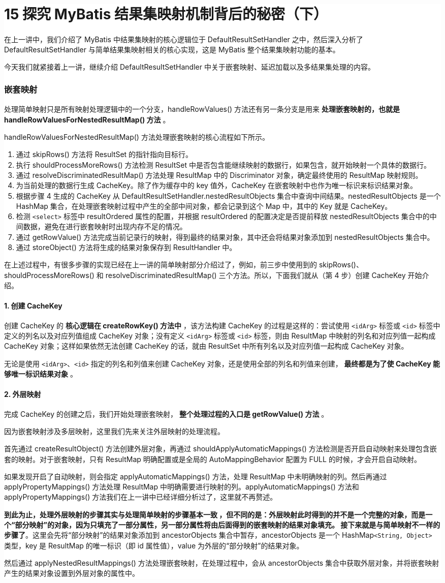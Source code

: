 # 15 探究 MyBatis 结果集映射机制背后的秘密（下）

在上一讲中，我们介绍了 MyBatis 中结果集映射的核心逻辑位于 DefaultResultSetHandler 之中，然后深入分析了 DefaultResultSetHandler 与简单结果集映射相关的核心实现，这是 MyBatis 整个结果集映射功能的基本。

今天我们就紧接着上一讲，继续介绍 DefaultResultSetHandler 中关于嵌套映射、延迟加载以及多结果集处理的内容。

### 嵌套映射

处理简单映射只是所有映射处理逻辑中的一个分支，handleRowValues() 方法还有另一条分支是用来 **处理嵌套映射的，也就是 handleRowValuesForNestedResultMap() 方法** 。

handleRowValuesForNestedResultMap() 方法处理嵌套映射的核心流程如下所示。

1. 通过 skipRows() 方法将 ResultSet 的指针指向目标行。
1. 执行 shouldProcessMoreRows() 方法检测 ResultSet 中是否包含能继续映射的数据行，如果包含，就开始映射一个具体的数据行。
1. 通过 resolveDiscriminatedResultMap() 方法处理 ResultMap 中的 Discriminator 对象，确定最终使用的 ResultMap 映射规则。
1. 为当前处理的数据行生成 CacheKey。除了作为缓存中的 key 值外，CacheKey 在嵌套映射中也作为唯一标识来标识结果对象。
1. 根据步骤 4 生成的 CacheKey 从 DefaultResultSetHandler.nestedResultObjects 集合中查询中间结果。nestedResultObjects 是一个 HashMap 集合，在处理嵌套映射过程中产生的全部中间对象，都会记录到这个 Map 中，其中的 Key 就是 CacheKey。
1. 检测 `<select>` 标签中 resultOrdered 属性的配置，并根据 resultOrdered 的配置决定是否提前释放 nestedResultObjects 集合中的中间数据，避免在进行嵌套映射时出现内存不足的情况。
1. 通过 getRowValue() 方法完成当前记录行的映射，得到最终的结果对象，其中还会将结果对象添加到 nestedResultObjects 集合中。
1. 通过 storeObject() 方法将生成的结果对象保存到 ResultHandler 中。

在上述过程中，有很多步骤的实现已经在上一讲的简单映射部分介绍过了，例如，前三步中使用到的 skipRows()、shouldProcessMoreRows() 和 resolveDiscriminatedResultMap() 三个方法。所以，下面我们就从（第 4 步）创建 CacheKey 开始介绍。

#### 1. 创建 CacheKey

创建 CacheKey 的 **核心逻辑在 createRowKey() 方法中** ，该方法构建 CacheKey 的过程是这样的：尝试使用 `<idArg>` 标签或 `<id>` 标签中定义的列名以及对应列值组成 CacheKey 对象；没有定义 `<idArg>` 标签或 `<id>` 标签，则由 ResultMap 中映射的列名和对应列值一起构成 CacheKey 对象；这样如果依然无法创建 CacheKey 的话，就由 ResultSet 中所有列名以及对应列值一起构成 CacheKey 对象。

无论是使用 `<idArg>`、`<id>` 指定的列名和列值来创建 CacheKey 对象，还是使用全部的列名和列值来创建， **最终都是为了使 CacheKey 能够唯一标识结果对象** 。

#### 2. 外层映射

完成 CacheKey 的创建之后，我们开始处理嵌套映射， **整个处理过程的入口是 getRowValue() 方法** 。

因为嵌套映射涉及多层映射，这里我们先来关注外层映射的处理流程。

首先通过 createResultObject() 方法创建外层对象，再通过 shouldApplyAutomaticMappings() 方法检测是否开启自动映射来处理包含嵌套的映射。对于嵌套映射，只有 ResultMap 明确配置或是全局的 AutoMappingBehavior 配置为 FULL 的时候，才会开启自动映射。

如果发现开启了自动映射，则会指定 applyAutomaticMappings() 方法，处理 ResultMap 中未明确映射的列。然后再通过 applyPropertyMappings() 方法处理 ResultMap 中明确需要进行映射的列。applyAutomaticMappings() 方法和 applyPropertyMappings() 方法我们在上一讲中已经详细分析过了，这里就不再赘述。

**到此为止，处理外层映射的步骤其实与处理简单映射的步骤基本一致 **，但不同的是：外层映射此时得到的并不是一个完整的对象，而是一个“部分映射”的对象，因为只填充了一部分属性，另一部分属性将由后面得到的嵌套映射的结果对象填充。** 接下来就是与简单映射不一样的步骤了**。这里会先将“部分映射”的结果对象添加到 ancestorObjects 集合中暂存，ancestorObjects 是一个 HashMap`<String, Object>` 类型，key 是 ResultMap 的唯一标识（即 id 属性值），value 为外层的“部分映射”的结果对象。

然后通过 applyNestedResultMappings() 方法处理嵌套映射，在处理过程中，会从 ancestorObjects 集合中获取外层对象，并将嵌套映射产生的结果对象设置到外层对象的属性中。
